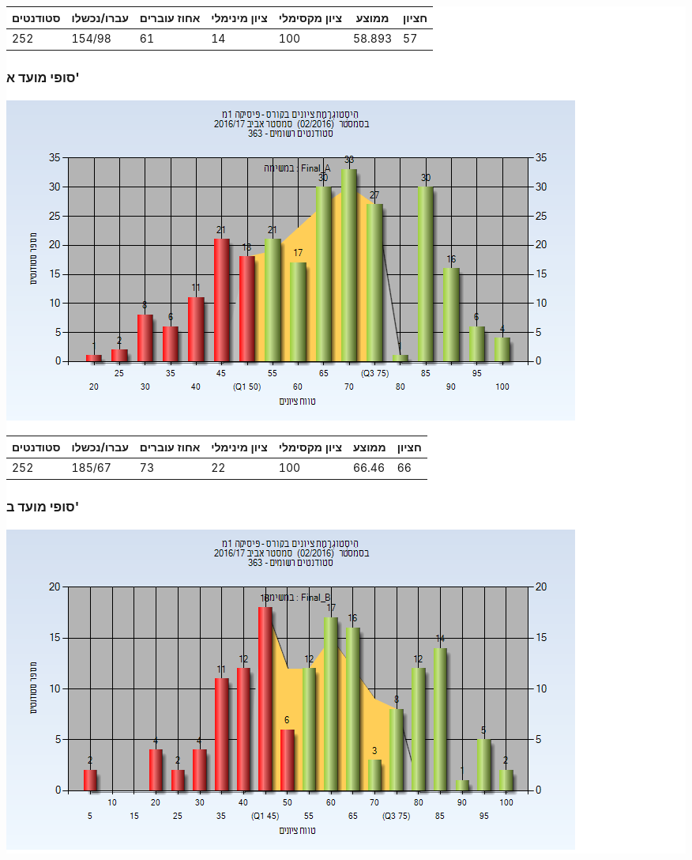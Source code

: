 | סטודנטים | עברו/נכשלו | אחוז עוברים | ציון מינימלי | ציון מקסימלי | ממוצע | חציון |
| ---- | ---- | ---- | ---- | ---- | ---- | ---- |
| 252 | 154/98 | 61 | 14 | 100 | 58.893 | 57 |

<h3 id="201602-Final_A">סופי מועד א'</h3>

![201602 Final_A](201602/Final_A.png)

| סטודנטים | עברו/נכשלו | אחוז עוברים | ציון מינימלי | ציון מקסימלי | ממוצע | חציון |
| ---- | ---- | ---- | ---- | ---- | ---- | ---- |
| 252 | 185/67 | 73 | 22 | 100 | 66.46 | 66 |

<h3 id="201602-Final_B">סופי מועד ב'</h3>

![201602 Final_B](201602/Final_B.png)
